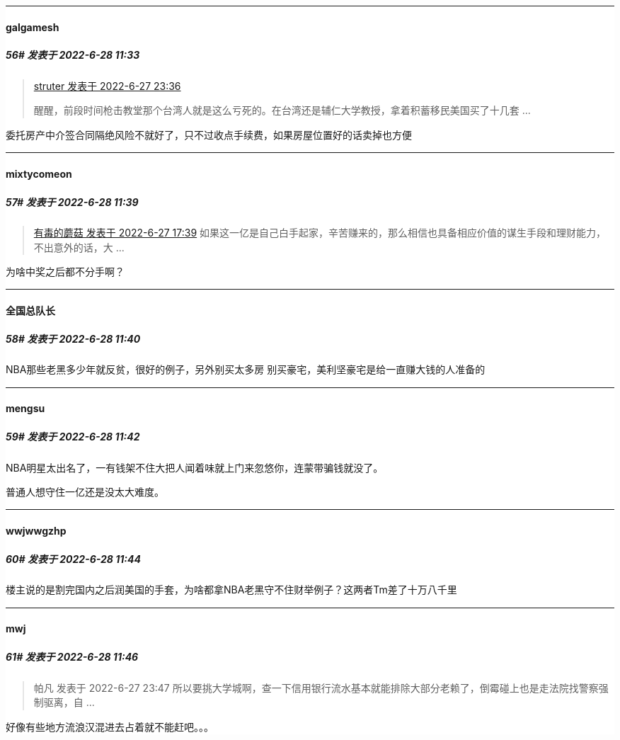 *****

####  galgamesh  
##### 56#       发表于 2022-6-28 11:33

<blockquote><a href="httphttps://bbs.saraba1st.com/2b/forum.php?mod=redirect&amp;goto=findpost&amp;pid=56438412&amp;ptid=2078161" target="_blank">struter 发表于 2022-6-27 23:36</a>

醒醒，前段时间枪击教堂那个台湾人就是这么亏死的。在台湾还是辅仁大学教授，拿着积蓄移民美国买了十几套 ...</blockquote>
委托房产中介签合同隔绝风险不就好了，只不过收点手续费，如果房屋位置好的话卖掉也方便

*****

####  mixtycomeon  
##### 57#       发表于 2022-6-28 11:39

<blockquote><a href="httphttps://bbs.saraba1st.com/2b/forum.php?mod=redirect&amp;goto=findpost&amp;pid=56434487&amp;ptid=2078161" target="_blank">有毒的蘑菇 发表于 2022-6-27 17:39</a>
如果这一亿是自己白手起家，辛苦赚来的，那么相信也具备相应价值的谋生手段和理财能力，不出意外的话，大 ...</blockquote>
为啥中奖之后都不分手啊？

*****

####  全国总队长  
##### 58#       发表于 2022-6-28 11:40

NBA那些老黑多少年就反贫，很好的例子，另外别买太多房 别买豪宅，美利坚豪宅是给一直赚大钱的人准备的

*****

####  mengsu  
##### 59#       发表于 2022-6-28 11:42

NBA明星太出名了，一有钱架不住大把人闻着味就上门来忽悠你，连蒙带骗钱就没了。

普通人想守住一亿还是没太大难度。

*****

####  wwjwwgzhp  
##### 60#       发表于 2022-6-28 11:44

楼主说的是割完国内之后润美国的手套，为啥都拿NBA老黑守不住财举例子？这两者Tm差了十万八千里



*****

####  mwj  
##### 61#       发表于 2022-6-28 11:46

<blockquote>帕凡 发表于 2022-6-27 23:47
所以要挑大学城啊，查一下信用银行流水基本就能排除大部分老赖了，倒霉碰上也是走法院找警察强制驱离，自 ...</blockquote>
好像有些地方流浪汉混进去占着就不能赶吧。。。

